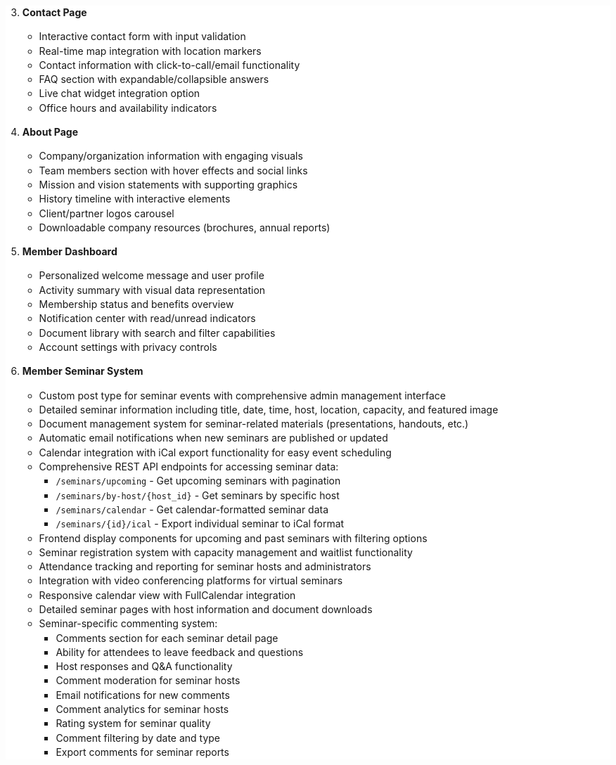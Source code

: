 3. **Contact Page**
   - Interactive contact form with input validation
   - Real-time map integration with location markers
   - Contact information with click-to-call/email functionality
   - FAQ section with expandable/collapsible answers
   - Live chat widget integration option
   - Office hours and availability indicators

4. **About Page**
   - Company/organization information with engaging visuals
   - Team members section with hover effects and social links
   - Mission and vision statements with supporting graphics
   - History timeline with interactive elements
   - Client/partner logos carousel
   - Downloadable company resources (brochures, annual reports)

5. **Member Dashboard**
   - Personalized welcome message and user profile
   - Activity summary with visual data representation
   - Membership status and benefits overview
   - Notification center with read/unread indicators
   - Document library with search and filter capabilities
   - Account settings with privacy controls

6. **Member Seminar System**
   - Custom post type for seminar events with comprehensive admin management interface
   - Detailed seminar information including title, date, time, host, location, capacity, and featured image
   - Document management system for seminar-related materials (presentations, handouts, etc.)
   - Automatic email notifications when new seminars are published or updated
   - Calendar integration with iCal export functionality for easy event scheduling
   - Comprehensive REST API endpoints for accessing seminar data:
     - `/seminars/upcoming` - Get upcoming seminars with pagination
     - `/seminars/by-host/{host_id}` - Get seminars by specific host
     - `/seminars/calendar` - Get calendar-formatted seminar data
     - `/seminars/{id}/ical` - Export individual seminar to iCal format
   - Frontend display components for upcoming and past seminars with filtering options
   - Seminar registration system with capacity management and waitlist functionality
   - Attendance tracking and reporting for seminar hosts and administrators
   - Integration with video conferencing platforms for virtual seminars
   - Responsive calendar view with FullCalendar integration
   - Detailed seminar pages with host information and document downloads
   - Seminar-specific commenting system:
     - Comments section for each seminar detail page
     - Ability for attendees to leave feedback and questions
     - Host responses and Q&A functionality
     - Comment moderation for seminar hosts
     - Email notifications for new comments
     - Comment analytics for seminar hosts
     - Rating system for seminar quality
     - Comment filtering by date and type
     - Export comments for seminar reports
